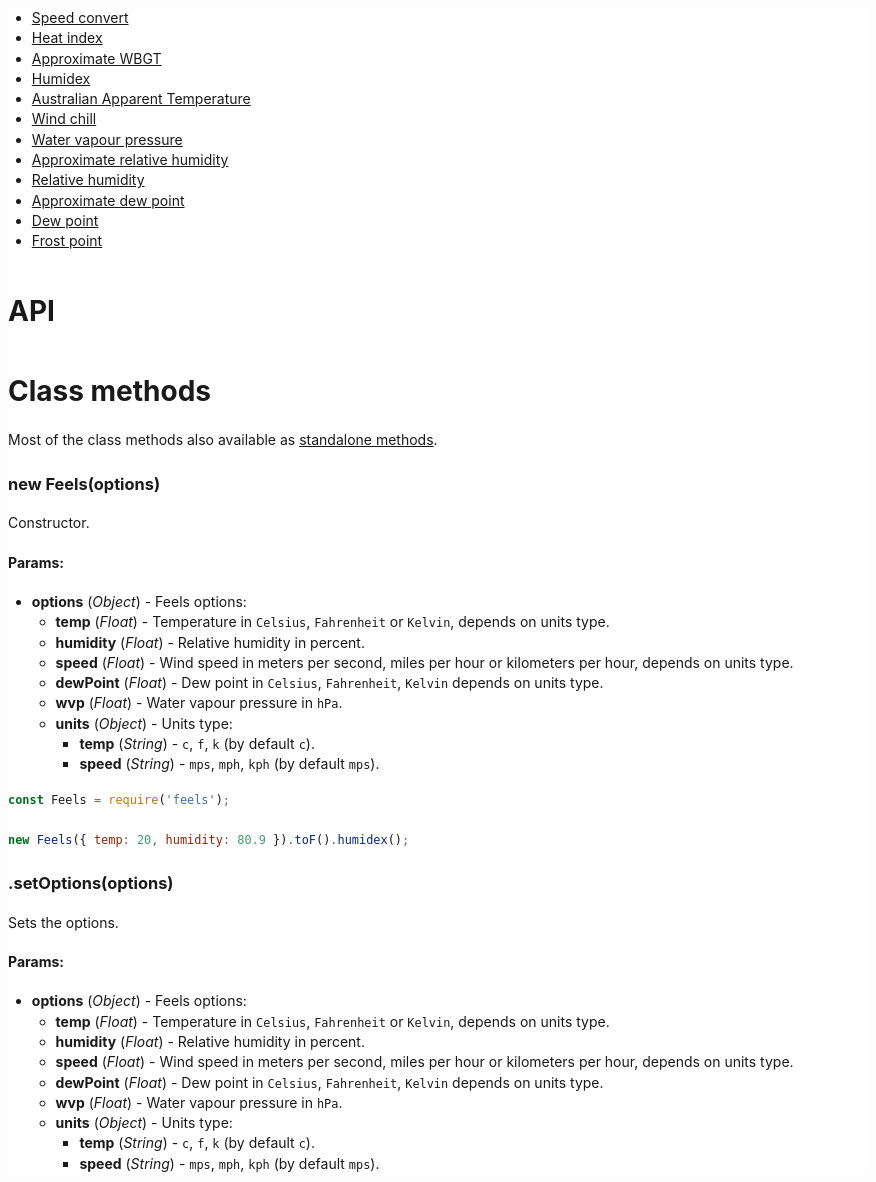   * [Speed convert](#speed-convert)
  * [Heat index](#heat-index)
  * [Approximate WBGT](#approximate-wbgt)
  * [Humidex](#humidex-1)
  * [Australian Apparent Temperature](#australian-apparent-temperature)
  * [Wind chill](#wind-chill)
  * [Water vapour pressure](#water-vapour-pressure)
  * [Approximate relative humidity](#approximate-relative-humidity)
  * [Relative humidity](#relative-humidity)
  * [Approximate dew point](#approximate-dew-point)
  * [Dew point](#dew-point)
  * [Frost point](#frost-point)

# API

# Class methods

Most of the class methods also available as [standalone methods](#standalone-methods).

### new Feels(options)

Constructor.

#### Params:
* **options** (*Object*) - Feels options:
  * **temp** (*Float*) - Temperature in `Celsius`, `Fahrenheit` or `Kelvin`, depends on units type.
  * **humidity** (*Float*) - Relative humidity in percent.
  * **speed** (*Float*) - Wind speed in meters per second, miles per hour or kilometers per hour, depends on units type.
  * **dewPoint** (*Float*) - Dew point in `Celsius`, `Fahrenheit`, `Kelvin` depends on units type.
  * **wvp** (*Float*) - Water vapour pressure in `hPa`.
  * **units** (*Object*) - Units type:
    * **temp** (*String*) - `c`, `f`, `k` (by default `c`).
    * **speed** (*String*) - `mps`, `mph`, `kph` (by default `mps`).

```javascript
const Feels = require('feels');

new Feels({ temp: 20, humidity: 80.9 }).toF().humidex();
```

### .setOptions(options)

Sets the options.

#### Params:
* **options** (*Object*) - Feels options:
  * **temp** (*Float*) - Temperature in `Celsius`, `Fahrenheit` or `Kelvin`, depends on units type.
  * **humidity** (*Float*) - Relative humidity in percent.
  * **speed** (*Float*) - Wind speed in meters per second, miles per hour or kilometers per hour, depends on units type.
  * **dewPoint** (*Float*) - Dew point in `Celsius`, `Fahrenheit`, `Kelvin` depends on units type.
  * **wvp** (*Float*) - Water vapour pressure in `hPa`.
  * **units** (*Object*) - Units type:
    * **temp** (*String*) - `c`, `f`, `k` (by default `c`).
    * **speed** (*String*) - `mps`, `mph`, `kph` (by default `mps`).
